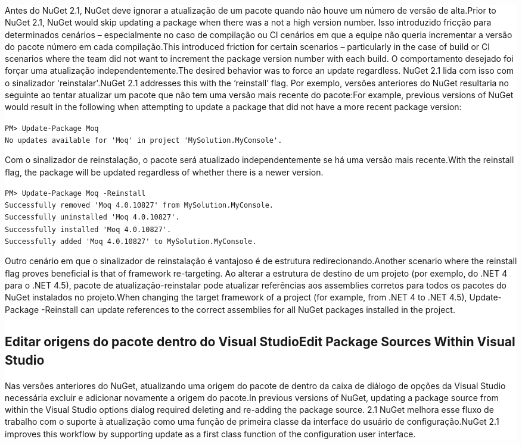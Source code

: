 <span data-ttu-id="7d6d1-176">Antes do NuGet 2.1, NuGet deve ignorar a atualização de um pacote quando não houve um número de versão de alta.</span><span class="sxs-lookup"><span data-stu-id="7d6d1-176">Prior to NuGet 2.1, NuGet would skip updating a package when there was a not a high version number.</span></span>  <span data-ttu-id="7d6d1-177">Isso introduzido fricção para determinados cenários – especialmente no caso de compilação ou CI cenários em que a equipe não queria incrementar a versão do pacote número em cada compilação.</span><span class="sxs-lookup"><span data-stu-id="7d6d1-177">This introduced friction for certain scenarios – particularly in the case of build or CI scenarios where the team did not want to increment the package version number with each build.</span></span>  <span data-ttu-id="7d6d1-178">O comportamento desejado foi forçar uma atualização independentemente.</span><span class="sxs-lookup"><span data-stu-id="7d6d1-178">The desired behavior was to force an update regardless.</span></span>  <span data-ttu-id="7d6d1-179">NuGet 2.1 lida com isso com o sinalizador 'reinstalar'.</span><span class="sxs-lookup"><span data-stu-id="7d6d1-179">NuGet 2.1 addresses this with the ‘reinstall’ flag.</span></span>  <span data-ttu-id="7d6d1-180">Por exemplo, versões anteriores do NuGet resultaria no seguinte ao tentar atualizar um pacote que não tem uma versão mais recente do pacote:</span><span class="sxs-lookup"><span data-stu-id="7d6d1-180">For example, previous versions of NuGet would result in the following when attempting to update a package that did not have a more recent package version:</span></span>

    PM> Update-Package Moq
    No updates available for 'Moq' in project 'MySolution.MyConsole'.

<span data-ttu-id="7d6d1-181">Com o sinalizador de reinstalação, o pacote será atualizado independentemente se há uma versão mais recente.</span><span class="sxs-lookup"><span data-stu-id="7d6d1-181">With the reinstall flag, the package will be updated regardless of whether there is a newer version.</span></span>

    PM> Update-Package Moq -Reinstall
    Successfully removed 'Moq 4.0.10827' from MySolution.MyConsole.
    Successfully uninstalled 'Moq 4.0.10827'.
    Successfully installed 'Moq 4.0.10827'.
    Successfully added 'Moq 4.0.10827' to MySolution.MyConsole.

<span data-ttu-id="7d6d1-182">Outro cenário em que o sinalizador de reinstalação é vantajoso é de estrutura redirecionando.</span><span class="sxs-lookup"><span data-stu-id="7d6d1-182">Another scenario where the reinstall flag proves beneficial is that of framework re-targeting.</span></span> <span data-ttu-id="7d6d1-183">Ao alterar a estrutura de destino de um projeto (por exemplo, do .NET 4 para o .NET 4.5), pacote de atualização-reinstalar pode atualizar referências aos assemblies corretos para todos os pacotes do NuGet instalados no projeto.</span><span class="sxs-lookup"><span data-stu-id="7d6d1-183">When changing the target framework of a project (for example, from .NET 4 to .NET 4.5), Update-Package -Reinstall can update references to the correct assemblies for all NuGet packages installed in the project.</span></span>

## <a name="edit-package-sources-within-visual-studio"></a><span data-ttu-id="7d6d1-184">Editar origens do pacote dentro do Visual Studio</span><span class="sxs-lookup"><span data-stu-id="7d6d1-184">Edit Package Sources Within Visual Studio</span></span>

<span data-ttu-id="7d6d1-185">Nas versões anteriores do NuGet, atualizando uma origem do pacote de dentro da caixa de diálogo de opções da Visual Studio necessária excluir e adicionar novamente a origem do pacote.</span><span class="sxs-lookup"><span data-stu-id="7d6d1-185">In previous versions of NuGet, updating a package source from within the Visual Studio options dialog required deleting and re-adding the package source.</span></span>  <span data-ttu-id="7d6d1-186">2.1 NuGet melhora esse fluxo de trabalho com o suporte à atualização como uma função de primeira classe da interface do usuário de configuração.</span><span class="sxs-lookup"><span data-stu-id="7d6d1-186">NuGet 2.1 improves this workflow by supporting update as a first class function of the configuration user interface.</span></span>
